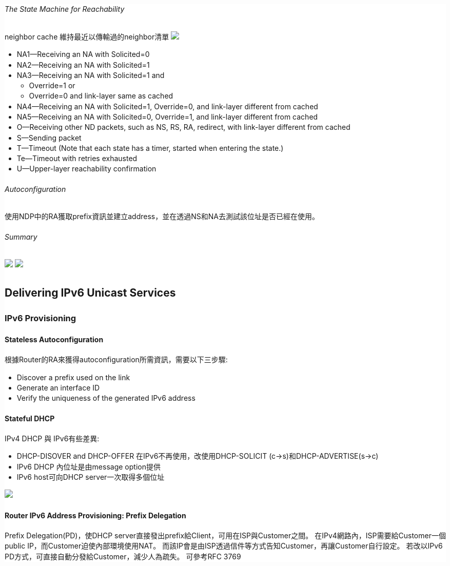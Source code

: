 ###### The State Machine for Reachability
neighbor cache 維持最近以傳輸過的neighbor清單
![](https://i.imgur.com/NUtXsWf.png)

* NA1—Receiving an NA with Solicited=0
* NA2—Receiving an NA with Solicited=1
* NA3—Receiving an NA with Solicited=1 and
	- Override=1 or
	- Override=0 and link-layer same as cached
* NA4—Receiving an NA with Solicited=1, Override=0, and link-layer different from cached
* NA5—Receiving an NA with Solicited=0, Override=1, and link-layer different from cached
* O—Receiving other ND packets, such as NS, RS, RA, redirect, with link-layer different from cached
* S—Sending packet
* T—Timeout (Note that each state has a timer, started when entering the state.)
* Te—Timeout with retries exhausted
* U—Upper-layer reachability confirmation

###### Autoconfiguration

使用NDP中的RA獲取prefix資訊並建立address，並在透過NS和NA去測試該位址是否已經在使用。

###### Summary
![](https://i.imgur.com/7Tu0npm.png)
![](https://i.imgur.com/6UTVNHJ.png)


## Delivering IPv6 Unicast Services

### IPv6 Provisioning

#### Stateless Autoconfiguration
根據Router的RA來獲得autoconfiguration所需資訊，需要以下三步驟:
* Discover a prefix used on the link
* Generate an interface ID
* Verify the uniqueness of the generated IPv6 address

#### Stateful DHCP

IPv4 DHCP 與 IPv6有些差異:
* DHCP-DISOVER and DHCP-OFFER 在IPv6不再使用，改使用DHCP-SOLICIT (c->s)和DHCP-ADVERTISE(s->c)
* IPv6 DHCP 內位址是由message option提供
* IPv6 host可向DHCP server一次取得多個位址

![](https://i.imgur.com/er6UoJn.png)

#### Router IPv6 Address Provisioning: Prefix Delegation

Prefix Delegation(PD)，使DHCP server直接發出prefix給Client，可用在ISP與Customer之間。
在IPv4網路內，ISP需要給Customer一個public IP，而Customer迫使內部環境使用NAT。
而該IP會是由ISP透過信件等方式告知Customer，再讓Customer自行設定。
若改以IPv6 PD方式，可直接自動分發給Customer，減少人為疏失。
可參考RFC 3769
